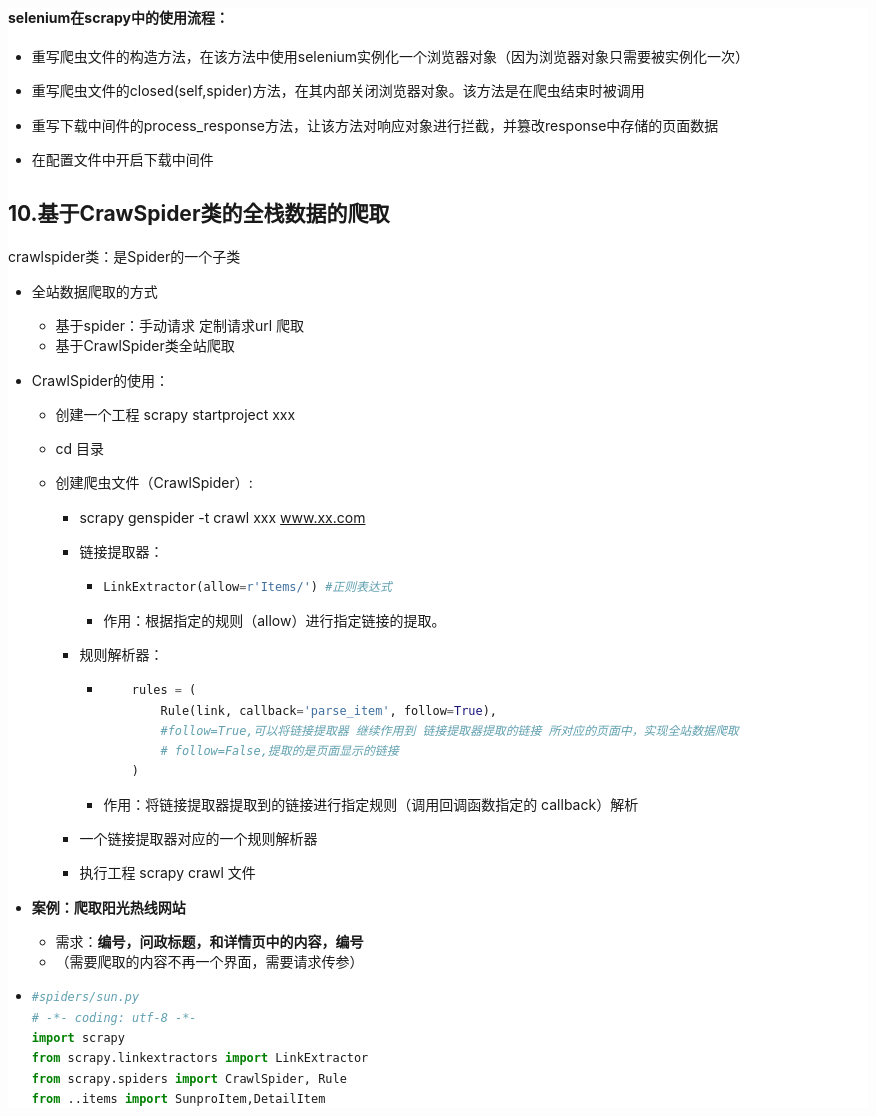   #### selenium在scrapy中的使用流程：

- 重写爬虫文件的构造方法，在该方法中使用selenium实例化一个浏览器对象（因为浏览器对象只需要被实例化一次）

- 重写爬虫文件的closed(self,spider)方法，在其内部关闭浏览器对象。该方法是在爬虫结束时被调用

- 重写下载中间件的process_response方法，让该方法对响应对象进行拦截，并篡改response中存储的页面数据

- 在配置文件中开启下载中间件

## 10.基于CrawSpider类的全栈数据的爬取

crawlspider类：是Spider的一个子类

- 全站数据爬取的方式

  - 基于spider：手动请求 定制请求url 爬取
  - 基于CrawlSpider类全站爬取

- CrawlSpider的使用：

  - 创建一个工程 scrapy startproject xxx

  - cd 目录

  - 创建爬虫文件（CrawlSpider）:

    - scrapy genspider -t crawl xxx www.xx.com

    - 链接提取器：

      - ```python
        LinkExtractor(allow=r'Items/') #正则表达式
        ```

      - 作用：根据指定的规则（allow）进行指定链接的提取。

    - 规则解析器：

      - ```python
            rules = (
                Rule(link, callback='parse_item', follow=True),
                #follow=True,可以将链接提取器 继续作用到 链接提取器提取的链接 所对应的页面中，实现全站数据爬取
                # follow=False,提取的是页面显示的链接
            )
        ```

      - 作用：将链接提取器提取到的链接进行指定规则（调用回调函数指定的 callback）解析

    - 一个链接提取器对应的一个规则解析器

    - 执行工程 scrapy crawl 文件

- **案例：爬取阳光热线网站**

  - 需求：**编号，问政标题，和详情页中的内容，编号**
  - （需要爬取的内容不再一个界面，需要请求传参）

- ```python
  #spiders/sun.py
  # -*- coding: utf-8 -*-
  import scrapy
  from scrapy.linkextractors import LinkExtractor
  from scrapy.spiders import CrawlSpider, Rule
  from ..items import SunproItem,DetailItem
  